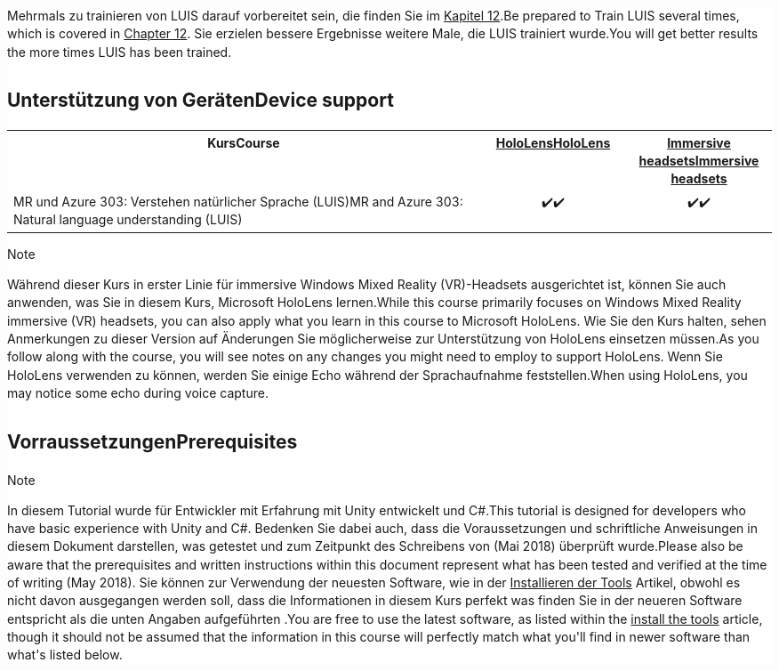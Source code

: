 <span data-ttu-id="f6b1b-125">Mehrmals zu trainieren von LUIS darauf vorbereitet sein, die finden Sie im [Kapitel 12](#chapter-12--improving-your-luis-service).</span><span class="sxs-lookup"><span data-stu-id="f6b1b-125">Be prepared to Train LUIS several times, which is covered in [Chapter 12](#chapter-12--improving-your-luis-service).</span></span> <span data-ttu-id="f6b1b-126">Sie erzielen bessere Ergebnisse weitere Male, die LUIS trainiert wurde.</span><span class="sxs-lookup"><span data-stu-id="f6b1b-126">You will get better results the more times LUIS has been trained.</span></span>

## <a name="device-support"></a><span data-ttu-id="f6b1b-127">Unterstützung von Geräten</span><span class="sxs-lookup"><span data-stu-id="f6b1b-127">Device support</span></span>

<table>
<tr>
<th><span data-ttu-id="f6b1b-128">Kurs</span><span class="sxs-lookup"><span data-stu-id="f6b1b-128">Course</span></span></th><th style="width:150px"> <span data-ttu-id="f6b1b-129"><a href="hololens-hardware-details.md">HoloLens</a></span><span class="sxs-lookup"><span data-stu-id="f6b1b-129"><a href="hololens-hardware-details.md">HoloLens</a></span></span></th><th style="width:150px"> <span data-ttu-id="f6b1b-130"><a href="immersive-headset-hardware-details.md">Immersive headsets</a></span><span class="sxs-lookup"><span data-stu-id="f6b1b-130"><a href="immersive-headset-hardware-details.md">Immersive headsets</a></span></span></th>
</tr><tr>
<td><span data-ttu-id="f6b1b-131">MR und Azure 303: Verstehen natürlicher Sprache (LUIS)</span><span class="sxs-lookup"><span data-stu-id="f6b1b-131">MR and Azure 303: Natural language understanding (LUIS)</span></span></td><td style="text-align: center;"> <span data-ttu-id="f6b1b-132">✔️</span><span class="sxs-lookup"><span data-stu-id="f6b1b-132">✔️</span></span></td><td style="text-align: center;"> <span data-ttu-id="f6b1b-133">✔️</span><span class="sxs-lookup"><span data-stu-id="f6b1b-133">✔️</span></span></td>
</tr>
</table>

> [!NOTE]
> <span data-ttu-id="f6b1b-134">Während dieser Kurs in erster Linie für immersive Windows Mixed Reality (VR)-Headsets ausgerichtet ist, können Sie auch anwenden, was Sie in diesem Kurs, Microsoft HoloLens lernen.</span><span class="sxs-lookup"><span data-stu-id="f6b1b-134">While this course primarily focuses on Windows Mixed Reality immersive (VR) headsets, you can also apply what you learn in this course to Microsoft HoloLens.</span></span> <span data-ttu-id="f6b1b-135">Wie Sie den Kurs halten, sehen Anmerkungen zu dieser Version auf Änderungen Sie möglicherweise zur Unterstützung von HoloLens einsetzen müssen.</span><span class="sxs-lookup"><span data-stu-id="f6b1b-135">As you follow along with the course, you will see notes on any changes you might need to employ to support HoloLens.</span></span> <span data-ttu-id="f6b1b-136">Wenn Sie HoloLens verwenden zu können, werden Sie einige Echo während der Sprachaufnahme feststellen.</span><span class="sxs-lookup"><span data-stu-id="f6b1b-136">When using HoloLens, you may notice some echo during voice capture.</span></span>

## <a name="prerequisites"></a><span data-ttu-id="f6b1b-137">Vorraussetzungen</span><span class="sxs-lookup"><span data-stu-id="f6b1b-137">Prerequisites</span></span>

> [!NOTE]
> <span data-ttu-id="f6b1b-138">In diesem Tutorial wurde für Entwickler mit Erfahrung mit Unity entwickelt und C#.</span><span class="sxs-lookup"><span data-stu-id="f6b1b-138">This tutorial is designed for developers who have basic experience with Unity and C#.</span></span> <span data-ttu-id="f6b1b-139">Bedenken Sie dabei auch, dass die Voraussetzungen und schriftliche Anweisungen in diesem Dokument darstellen, was getestet und zum Zeitpunkt des Schreibens von (Mai 2018) überprüft wurde.</span><span class="sxs-lookup"><span data-stu-id="f6b1b-139">Please also be aware that the prerequisites and written instructions within this document represent what has been tested and verified at the time of writing (May 2018).</span></span> <span data-ttu-id="f6b1b-140">Sie können zur Verwendung der neuesten Software, wie in der [Installieren der Tools](install-the-tools.md) Artikel, obwohl es nicht davon ausgegangen werden soll, dass die Informationen in diesem Kurs perfekt was finden Sie in der neueren Software entspricht als die unten Angaben aufgeführten .</span><span class="sxs-lookup"><span data-stu-id="f6b1b-140">You are free to use the latest software, as listed within the [install the tools](install-the-tools.md) article, though it should not be assumed that the information in this course will perfectly match what you'll find in newer software than what's listed below.</span></span>
